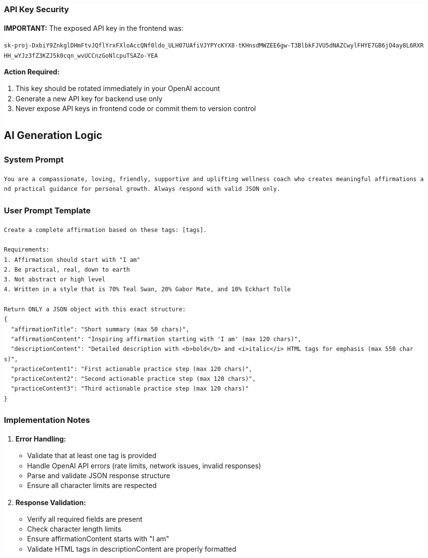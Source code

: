 ### API Key Security
**IMPORTANT:** The exposed API key in the frontend was:
```
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
```

**Action Required:**
1. This key should be rotated immediately in your OpenAI account
2. Generate a new API key for backend use only
3. Never expose API keys in frontend code or commit them to version control

## AI Generation Logic

### System Prompt
```
You are a compassionate, loving, friendly, supportive and uplifting wellness coach who creates meaningful affirmations and practical guidance for personal growth. Always respond with valid JSON only.
```

### User Prompt Template
```
Create a complete affirmation based on these tags: [tags].

Requirements:
1. Affirmation should start with "I am"
2. Be practical, real, down to earth
3. Not abstract or high level
4. Written in a style that is 70% Teal Swan, 20% Gabor Mate, and 10% Eckhart Tolle

Return ONLY a JSON object with this exact structure:
{
  "affirmationTitle": "Short summary (max 50 chars)",
  "affirmationContent": "Inspiring affirmation starting with 'I am' (max 120 chars)",
  "descriptionContent": "Detailed description with <b>bold</b> and <i>italic</i> HTML tags for emphasis (max 550 chars)",
  "practiceContent1": "First actionable practice step (max 120 chars)",
  "practiceContent2": "Second actionable practice step (max 120 chars)",
  "practiceContent3": "Third actionable practice step (max 120 chars)"
}
```

### Implementation Notes

1. **Error Handling:**
   - Validate that at least one tag is provided
   - Handle OpenAI API errors (rate limits, network issues, invalid responses)
   - Parse and validate JSON response structure
   - Ensure all character limits are respected

2. **Response Validation:**
   - Verify all required fields are present
   - Check character length limits
   - Ensure affirmationContent starts with "I am"
   - Validate HTML tags in descriptionContent are properly formatted
